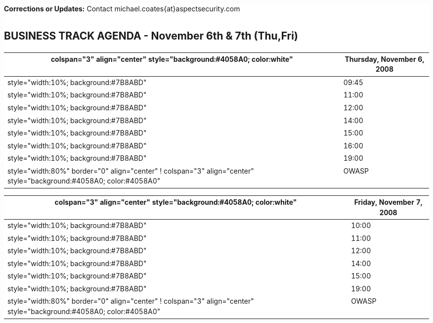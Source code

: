 **Corrections or Updates:** Contact michael.coates{at}aspectsecurity.com

## BUSINESS TRACK AGENDA - November 6th & 7th (Thu,Fri)

| colspan="3" align="center" style="background:\#4058A0; color:white"                                                   | Thursday, November 6, 2008 |
| --------------------------------------------------------------------------------------------------------------------- | -------------------------- |
| style="width:10%; background:\#7B8ABD"                                                                                | 09:45                      |
| style="width:10%; background:\#7B8ABD"                                                                                | 11:00                      |
| style="width:10%; background:\#7B8ABD"                                                                                | 12:00                      |
| style="width:10%; background:\#7B8ABD"                                                                                | 14:00                      |
| style="width:10%; background:\#7B8ABD"                                                                                | 15:00                      |
| style="width:10%; background:\#7B8ABD"                                                                                | 16:00                      |
| style="width:10%; background:\#7B8ABD"                                                                                | 19:00                      |
| style="width:80%" border="0" align="center" \! colspan="3" align="center" style="background:\#4058A0; color:\#4058A0" | OWASP                      |

| colspan="3" align="center" style="background:\#4058A0; color:white"                                                   | Friday, November 7, 2008 |
| --------------------------------------------------------------------------------------------------------------------- | ------------------------ |
| style="width:10%; background:\#7B8ABD"                                                                                | 10:00                    |
| style="width:10%; background:\#7B8ABD"                                                                                | 11:00                    |
| style="width:10%; background:\#7B8ABD"                                                                                | 12:00                    |
| style="width:10%; background:\#7B8ABD"                                                                                | 14:00                    |
| style="width:10%; background:\#7B8ABD"                                                                                | 15:00                    |
| style="width:10%; background:\#7B8ABD"                                                                                | 19:00                    |
| style="width:80%" border="0" align="center" \! colspan="3" align="center" style="background:\#4058A0; color:\#4058A0" | OWASP                    |